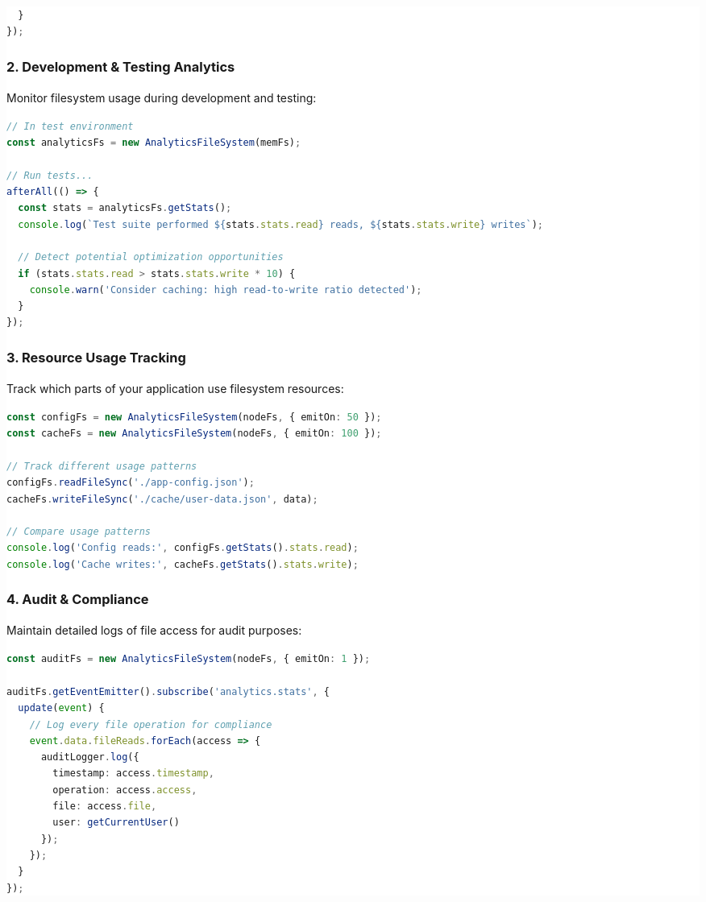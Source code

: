 ```typescript
  }
});
```

### 2. **Development & Testing Analytics**

Monitor filesystem usage during development and testing:

```typescript
// In test environment
const analyticsFs = new AnalyticsFileSystem(memFs);

// Run tests...
afterAll(() => {
  const stats = analyticsFs.getStats();
  console.log(`Test suite performed ${stats.stats.read} reads, ${stats.stats.write} writes`);
  
  // Detect potential optimization opportunities
  if (stats.stats.read > stats.stats.write * 10) {
    console.warn('Consider caching: high read-to-write ratio detected');
  }
});
```

### 3. **Resource Usage Tracking**

 Track which parts of your application use filesystem resources:

```typescript
const configFs = new AnalyticsFileSystem(nodeFs, { emitOn: 50 });
const cacheFs = new AnalyticsFileSystem(nodeFs, { emitOn: 100 });

// Track different usage patterns
configFs.readFileSync('./app-config.json');
cacheFs.writeFileSync('./cache/user-data.json', data);

// Compare usage patterns
console.log('Config reads:', configFs.getStats().stats.read);
console.log('Cache writes:', cacheFs.getStats().stats.write);
```

### 4. **Audit & Compliance**

Maintain detailed logs of file access for audit purposes:

```typescript
const auditFs = new AnalyticsFileSystem(nodeFs, { emitOn: 1 });

auditFs.getEventEmitter().subscribe('analytics.stats', {
  update(event) {
    // Log every file operation for compliance
    event.data.fileReads.forEach(access => {
      auditLogger.log({
        timestamp: access.timestamp,
        operation: access.access,
        file: access.file,
        user: getCurrentUser()
      });
    });
  }
});
```

